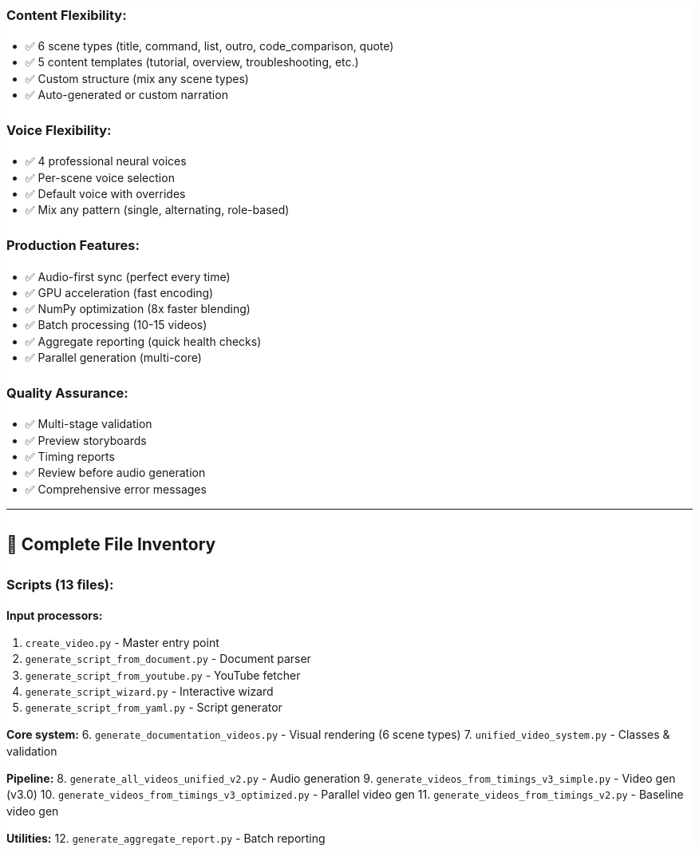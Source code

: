 ### **Content Flexibility:**
- ✅ 6 scene types (title, command, list, outro, code_comparison, quote)
- ✅ 5 content templates (tutorial, overview, troubleshooting, etc.)
- ✅ Custom structure (mix any scene types)
- ✅ Auto-generated or custom narration

### **Voice Flexibility:**
- ✅ 4 professional neural voices
- ✅ Per-scene voice selection
- ✅ Default voice with overrides
- ✅ Mix any pattern (single, alternating, role-based)

### **Production Features:**
- ✅ Audio-first sync (perfect every time)
- ✅ GPU acceleration (fast encoding)
- ✅ NumPy optimization (8x faster blending)
- ✅ Batch processing (10-15 videos)
- ✅ Aggregate reporting (quick health checks)
- ✅ Parallel generation (multi-core)

### **Quality Assurance:**
- ✅ Multi-stage validation
- ✅ Preview storyboards
- ✅ Timing reports
- ✅ Review before audio generation
- ✅ Comprehensive error messages

---

## 📁 Complete File Inventory

### **Scripts (13 files):**

**Input processors:**
1. `create_video.py` - Master entry point
2. `generate_script_from_document.py` - Document parser
3. `generate_script_from_youtube.py` - YouTube fetcher
4. `generate_script_wizard.py` - Interactive wizard
5. `generate_script_from_yaml.py` - Script generator

**Core system:**
6. `generate_documentation_videos.py` - Visual rendering (6 scene types)
7. `unified_video_system.py` - Classes & validation

**Pipeline:**
8. `generate_all_videos_unified_v2.py` - Audio generation
9. `generate_videos_from_timings_v3_simple.py` - Video gen (v3.0)
10. `generate_videos_from_timings_v3_optimized.py` - Parallel video gen
11. `generate_videos_from_timings_v2.py` - Baseline video gen

**Utilities:**
12. `generate_aggregate_report.py` - Batch reporting
